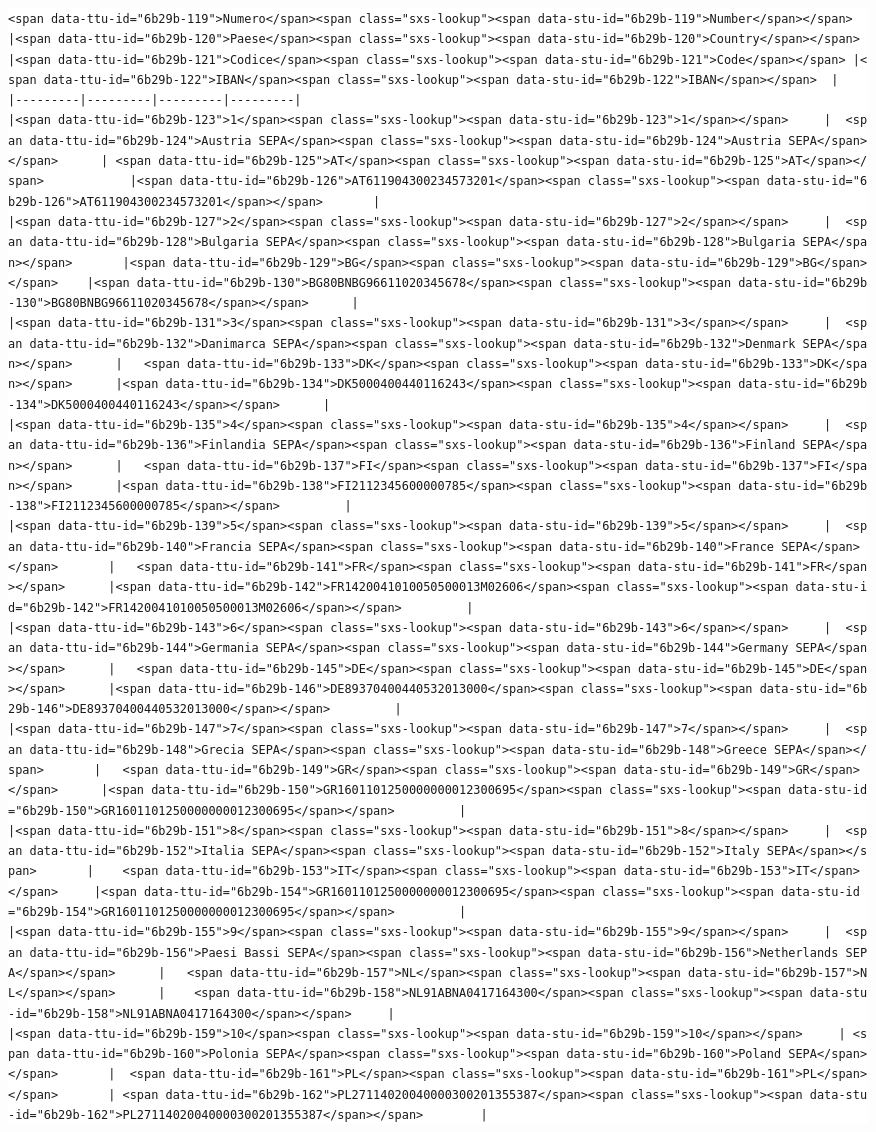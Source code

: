     <span data-ttu-id="6b29b-119">Numero</span><span class="sxs-lookup"><span data-stu-id="6b29b-119">Number</span></span>  |<span data-ttu-id="6b29b-120">Paese</span><span class="sxs-lookup"><span data-stu-id="6b29b-120">Country</span></span>  |<span data-ttu-id="6b29b-121">Codice</span><span class="sxs-lookup"><span data-stu-id="6b29b-121">Code</span></span> |<span data-ttu-id="6b29b-122">IBAN</span><span class="sxs-lookup"><span data-stu-id="6b29b-122">IBAN</span></span>  |
    |---------|---------|---------|---------|
    |<span data-ttu-id="6b29b-123">1</span><span class="sxs-lookup"><span data-stu-id="6b29b-123">1</span></span>     |  <span data-ttu-id="6b29b-124">Austria SEPA</span><span class="sxs-lookup"><span data-stu-id="6b29b-124">Austria SEPA</span></span>      | <span data-ttu-id="6b29b-125">AT</span><span class="sxs-lookup"><span data-stu-id="6b29b-125">AT</span></span>            |<span data-ttu-id="6b29b-126">AT611904300234573201</span><span class="sxs-lookup"><span data-stu-id="6b29b-126">AT611904300234573201</span></span>       |
    |<span data-ttu-id="6b29b-127">2</span><span class="sxs-lookup"><span data-stu-id="6b29b-127">2</span></span>     |  <span data-ttu-id="6b29b-128">Bulgaria SEPA</span><span class="sxs-lookup"><span data-stu-id="6b29b-128">Bulgaria SEPA</span></span>       |<span data-ttu-id="6b29b-129">BG</span><span class="sxs-lookup"><span data-stu-id="6b29b-129">BG</span></span>    |<span data-ttu-id="6b29b-130">BG80BNBG96611020345678</span><span class="sxs-lookup"><span data-stu-id="6b29b-130">BG80BNBG96611020345678</span></span>      |
    |<span data-ttu-id="6b29b-131">3</span><span class="sxs-lookup"><span data-stu-id="6b29b-131">3</span></span>     |  <span data-ttu-id="6b29b-132">Danimarca SEPA</span><span class="sxs-lookup"><span data-stu-id="6b29b-132">Denmark SEPA</span></span>      |   <span data-ttu-id="6b29b-133">DK</span><span class="sxs-lookup"><span data-stu-id="6b29b-133">DK</span></span>      |<span data-ttu-id="6b29b-134">DK5000400440116243</span><span class="sxs-lookup"><span data-stu-id="6b29b-134">DK5000400440116243</span></span>      |
    |<span data-ttu-id="6b29b-135">4</span><span class="sxs-lookup"><span data-stu-id="6b29b-135">4</span></span>     |  <span data-ttu-id="6b29b-136">Finlandia SEPA</span><span class="sxs-lookup"><span data-stu-id="6b29b-136">Finland SEPA</span></span>      |   <span data-ttu-id="6b29b-137">FI</span><span class="sxs-lookup"><span data-stu-id="6b29b-137">FI</span></span>      |<span data-ttu-id="6b29b-138">FI2112345600000785</span><span class="sxs-lookup"><span data-stu-id="6b29b-138">FI2112345600000785</span></span>         |
    |<span data-ttu-id="6b29b-139">5</span><span class="sxs-lookup"><span data-stu-id="6b29b-139">5</span></span>     |  <span data-ttu-id="6b29b-140">Francia SEPA</span><span class="sxs-lookup"><span data-stu-id="6b29b-140">France SEPA</span></span>       |   <span data-ttu-id="6b29b-141">FR</span><span class="sxs-lookup"><span data-stu-id="6b29b-141">FR</span></span>      |<span data-ttu-id="6b29b-142">FR1420041010050500013M02606</span><span class="sxs-lookup"><span data-stu-id="6b29b-142">FR1420041010050500013M02606</span></span>         |
    |<span data-ttu-id="6b29b-143">6</span><span class="sxs-lookup"><span data-stu-id="6b29b-143">6</span></span>     |  <span data-ttu-id="6b29b-144">Germania SEPA</span><span class="sxs-lookup"><span data-stu-id="6b29b-144">Germany SEPA</span></span>      |   <span data-ttu-id="6b29b-145">DE</span><span class="sxs-lookup"><span data-stu-id="6b29b-145">DE</span></span>      |<span data-ttu-id="6b29b-146">DE89370400440532013000</span><span class="sxs-lookup"><span data-stu-id="6b29b-146">DE89370400440532013000</span></span>         |
    |<span data-ttu-id="6b29b-147">7</span><span class="sxs-lookup"><span data-stu-id="6b29b-147">7</span></span>     |  <span data-ttu-id="6b29b-148">Grecia SEPA</span><span class="sxs-lookup"><span data-stu-id="6b29b-148">Greece SEPA</span></span>       |   <span data-ttu-id="6b29b-149">GR</span><span class="sxs-lookup"><span data-stu-id="6b29b-149">GR</span></span>      |<span data-ttu-id="6b29b-150">GR1601101250000000012300695</span><span class="sxs-lookup"><span data-stu-id="6b29b-150">GR1601101250000000012300695</span></span>         |
    |<span data-ttu-id="6b29b-151">8</span><span class="sxs-lookup"><span data-stu-id="6b29b-151">8</span></span>     |  <span data-ttu-id="6b29b-152">Italia SEPA</span><span class="sxs-lookup"><span data-stu-id="6b29b-152">Italy SEPA</span></span>       |    <span data-ttu-id="6b29b-153">IT</span><span class="sxs-lookup"><span data-stu-id="6b29b-153">IT</span></span>     |<span data-ttu-id="6b29b-154">GR1601101250000000012300695</span><span class="sxs-lookup"><span data-stu-id="6b29b-154">GR1601101250000000012300695</span></span>         |
    |<span data-ttu-id="6b29b-155">9</span><span class="sxs-lookup"><span data-stu-id="6b29b-155">9</span></span>     |  <span data-ttu-id="6b29b-156">Paesi Bassi SEPA</span><span class="sxs-lookup"><span data-stu-id="6b29b-156">Netherlands SEPA</span></span>      |   <span data-ttu-id="6b29b-157">NL</span><span class="sxs-lookup"><span data-stu-id="6b29b-157">NL</span></span>      |    <span data-ttu-id="6b29b-158">NL91ABNA0417164300</span><span class="sxs-lookup"><span data-stu-id="6b29b-158">NL91ABNA0417164300</span></span>     |
    |<span data-ttu-id="6b29b-159">10</span><span class="sxs-lookup"><span data-stu-id="6b29b-159">10</span></span>     | <span data-ttu-id="6b29b-160">Polonia SEPA</span><span class="sxs-lookup"><span data-stu-id="6b29b-160">Poland SEPA</span></span>       |  <span data-ttu-id="6b29b-161">PL</span><span class="sxs-lookup"><span data-stu-id="6b29b-161">PL</span></span>       | <span data-ttu-id="6b29b-162">PL27114020040000300201355387</span><span class="sxs-lookup"><span data-stu-id="6b29b-162">PL27114020040000300201355387</span></span>        |
